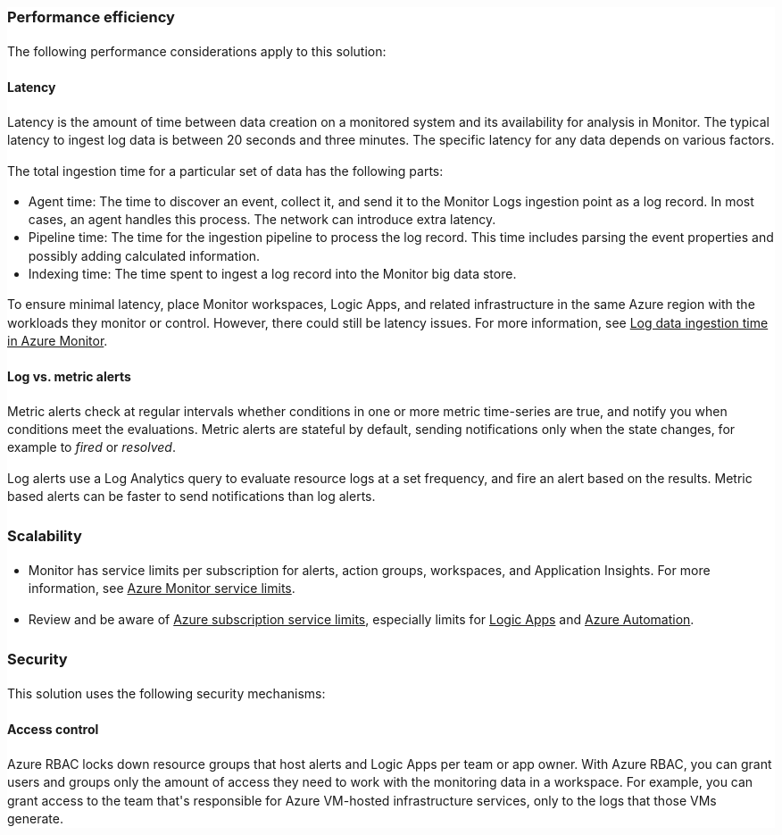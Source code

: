 ### Performance efficiency

The following performance considerations apply to this solution:

#### Latency

Latency is the amount of time between data creation on a monitored system and its availability for analysis in Monitor. The typical latency to ingest log data is between 20 seconds and three minutes. The specific latency for any data depends on various factors.

The total ingestion time for a particular set of data has the following parts:

- Agent time: The time to discover an event, collect it, and send it to the Monitor Logs ingestion point as a log record. In most cases, an agent handles this process. The network can introduce extra latency.
- Pipeline time: The time for the ingestion pipeline to process the log record. This time includes parsing the event properties and possibly adding calculated information.
- Indexing time: The time spent to ingest a log record into the Monitor big data store.

To ensure minimal latency, place Monitor workspaces, Logic Apps, and related infrastructure in the same Azure region with the workloads they monitor or control. However, there could still be latency issues. For more information, see [Log data ingestion time in Azure Monitor](/azure/azure-monitor/logs/data-ingestion-time).

#### Log vs. metric alerts

Metric alerts check at regular intervals whether conditions in one or more metric time-series are true, and notify you when conditions meet the evaluations. Metric alerts are stateful by default, sending notifications only when the state changes, for example to *fired* or *resolved*.

Log alerts use a Log Analytics query to evaluate resource logs at a set frequency, and fire an alert based on the results.  Metric based alerts can be faster to send notifications than log alerts.

### Scalability

- Monitor has service limits per subscription for alerts, action groups, workspaces, and Application Insights. For more information, see [Azure Monitor service limits](/azure/azure-monitor/service-limits).

- Review and be aware of [Azure subscription service limits](/azure/azure-resource-manager/management/azure-subscription-service-limits), especially limits for [Logic Apps](/azure/logic-apps/logic-apps-limits-and-config?tabs=azure-portal) and [Azure Automation](/azure/azure-resource-manager/management/azure-subscription-service-limits#automation-limits).

### Security

This solution uses the following security mechanisms:

#### Access control

Azure RBAC locks down resource groups that host alerts and Logic Apps per team or app owner. With Azure RBAC, you can grant users and groups only the amount of access they need to work with the monitoring data in a workspace. For example, you can grant access to the team that's responsible for Azure VM-hosted infrastructure services, only to the logs that those VMs generate.

